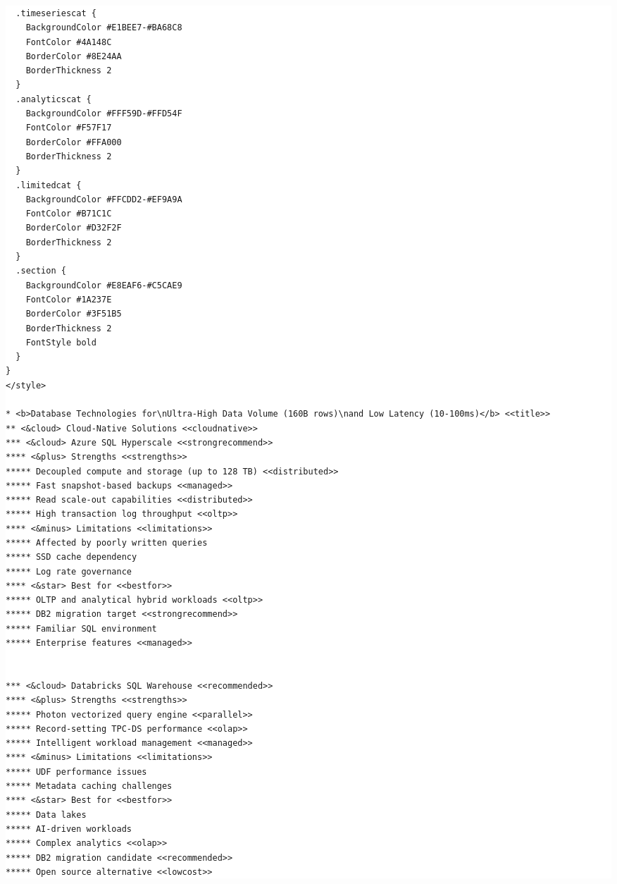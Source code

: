 ```puml
  .timeseriescat {
    BackgroundColor #E1BEE7-#BA68C8
    FontColor #4A148C
    BorderColor #8E24AA
    BorderThickness 2
  }
  .analyticscat {
    BackgroundColor #FFF59D-#FFD54F
    FontColor #F57F17
    BorderColor #FFA000
    BorderThickness 2
  }
  .limitedcat {
    BackgroundColor #FFCDD2-#EF9A9A
    FontColor #B71C1C
    BorderColor #D32F2F
    BorderThickness 2
  }
  .section {
    BackgroundColor #E8EAF6-#C5CAE9
    FontColor #1A237E
    BorderColor #3F51B5
    BorderThickness 2
    FontStyle bold
  }
}
</style>

* <b>Database Technologies for\nUltra-High Data Volume (160B rows)\nand Low Latency (10-100ms)</b> <<title>>
** <&cloud> Cloud-Native Solutions <<cloudnative>>
*** <&cloud> Azure SQL Hyperscale <<strongrecommend>>
**** <&plus> Strengths <<strengths>>
***** Decoupled compute and storage (up to 128 TB) <<distributed>>
***** Fast snapshot-based backups <<managed>>
***** Read scale-out capabilities <<distributed>>
***** High transaction log throughput <<oltp>>
**** <&minus> Limitations <<limitations>>
***** Affected by poorly written queries
***** SSD cache dependency
***** Log rate governance
**** <&star> Best for <<bestfor>>
***** OLTP and analytical hybrid workloads <<oltp>>
***** DB2 migration target <<strongrecommend>>
***** Familiar SQL environment
***** Enterprise features <<managed>>


*** <&cloud> Databricks SQL Warehouse <<recommended>>
**** <&plus> Strengths <<strengths>>
***** Photon vectorized query engine <<parallel>>
***** Record-setting TPC-DS performance <<olap>>
***** Intelligent workload management <<managed>>
**** <&minus> Limitations <<limitations>>
***** UDF performance issues
***** Metadata caching challenges
**** <&star> Best for <<bestfor>>
***** Data lakes
***** AI-driven workloads
***** Complex analytics <<olap>> 
***** DB2 migration candidate <<recommended>>
***** Open source alternative <<lowcost>>

```